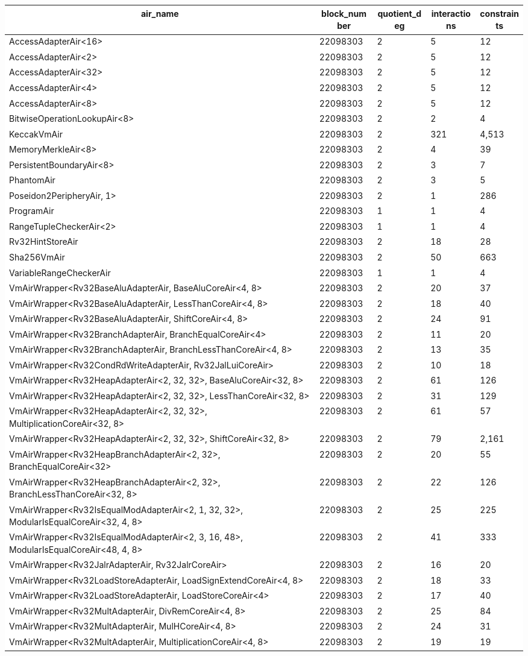 | air_name | block_number | quotient_deg | interactions | constraints |
| --- | --- | --- | --- | --- |
| AccessAdapterAir<16> | 22098303 | 2 | 5 | 12 | 
| AccessAdapterAir<2> | 22098303 | 2 | 5 | 12 | 
| AccessAdapterAir<32> | 22098303 | 2 | 5 | 12 | 
| AccessAdapterAir<4> | 22098303 | 2 | 5 | 12 | 
| AccessAdapterAir<8> | 22098303 | 2 | 5 | 12 | 
| BitwiseOperationLookupAir<8> | 22098303 | 2 | 2 | 4 | 
| KeccakVmAir | 22098303 | 2 | 321 | 4,513 | 
| MemoryMerkleAir<8> | 22098303 | 2 | 4 | 39 | 
| PersistentBoundaryAir<8> | 22098303 | 2 | 3 | 7 | 
| PhantomAir | 22098303 | 2 | 3 | 5 | 
| Poseidon2PeripheryAir<BabyBearParameters>, 1> | 22098303 | 2 | 1 | 286 | 
| ProgramAir | 22098303 | 1 | 1 | 4 | 
| RangeTupleCheckerAir<2> | 22098303 | 1 | 1 | 4 | 
| Rv32HintStoreAir | 22098303 | 2 | 18 | 28 | 
| Sha256VmAir | 22098303 | 2 | 50 | 663 | 
| VariableRangeCheckerAir | 22098303 | 1 | 1 | 4 | 
| VmAirWrapper<Rv32BaseAluAdapterAir, BaseAluCoreAir<4, 8> | 22098303 | 2 | 20 | 37 | 
| VmAirWrapper<Rv32BaseAluAdapterAir, LessThanCoreAir<4, 8> | 22098303 | 2 | 18 | 40 | 
| VmAirWrapper<Rv32BaseAluAdapterAir, ShiftCoreAir<4, 8> | 22098303 | 2 | 24 | 91 | 
| VmAirWrapper<Rv32BranchAdapterAir, BranchEqualCoreAir<4> | 22098303 | 2 | 11 | 20 | 
| VmAirWrapper<Rv32BranchAdapterAir, BranchLessThanCoreAir<4, 8> | 22098303 | 2 | 13 | 35 | 
| VmAirWrapper<Rv32CondRdWriteAdapterAir, Rv32JalLuiCoreAir> | 22098303 | 2 | 10 | 18 | 
| VmAirWrapper<Rv32HeapAdapterAir<2, 32, 32>, BaseAluCoreAir<32, 8> | 22098303 | 2 | 61 | 126 | 
| VmAirWrapper<Rv32HeapAdapterAir<2, 32, 32>, LessThanCoreAir<32, 8> | 22098303 | 2 | 31 | 129 | 
| VmAirWrapper<Rv32HeapAdapterAir<2, 32, 32>, MultiplicationCoreAir<32, 8> | 22098303 | 2 | 61 | 57 | 
| VmAirWrapper<Rv32HeapAdapterAir<2, 32, 32>, ShiftCoreAir<32, 8> | 22098303 | 2 | 79 | 2,161 | 
| VmAirWrapper<Rv32HeapBranchAdapterAir<2, 32>, BranchEqualCoreAir<32> | 22098303 | 2 | 20 | 55 | 
| VmAirWrapper<Rv32HeapBranchAdapterAir<2, 32>, BranchLessThanCoreAir<32, 8> | 22098303 | 2 | 22 | 126 | 
| VmAirWrapper<Rv32IsEqualModAdapterAir<2, 1, 32, 32>, ModularIsEqualCoreAir<32, 4, 8> | 22098303 | 2 | 25 | 225 | 
| VmAirWrapper<Rv32IsEqualModAdapterAir<2, 3, 16, 48>, ModularIsEqualCoreAir<48, 4, 8> | 22098303 | 2 | 41 | 333 | 
| VmAirWrapper<Rv32JalrAdapterAir, Rv32JalrCoreAir> | 22098303 | 2 | 16 | 20 | 
| VmAirWrapper<Rv32LoadStoreAdapterAir, LoadSignExtendCoreAir<4, 8> | 22098303 | 2 | 18 | 33 | 
| VmAirWrapper<Rv32LoadStoreAdapterAir, LoadStoreCoreAir<4> | 22098303 | 2 | 17 | 40 | 
| VmAirWrapper<Rv32MultAdapterAir, DivRemCoreAir<4, 8> | 22098303 | 2 | 25 | 84 | 
| VmAirWrapper<Rv32MultAdapterAir, MulHCoreAir<4, 8> | 22098303 | 2 | 24 | 31 | 
| VmAirWrapper<Rv32MultAdapterAir, MultiplicationCoreAir<4, 8> | 22098303 | 2 | 19 | 19 | 